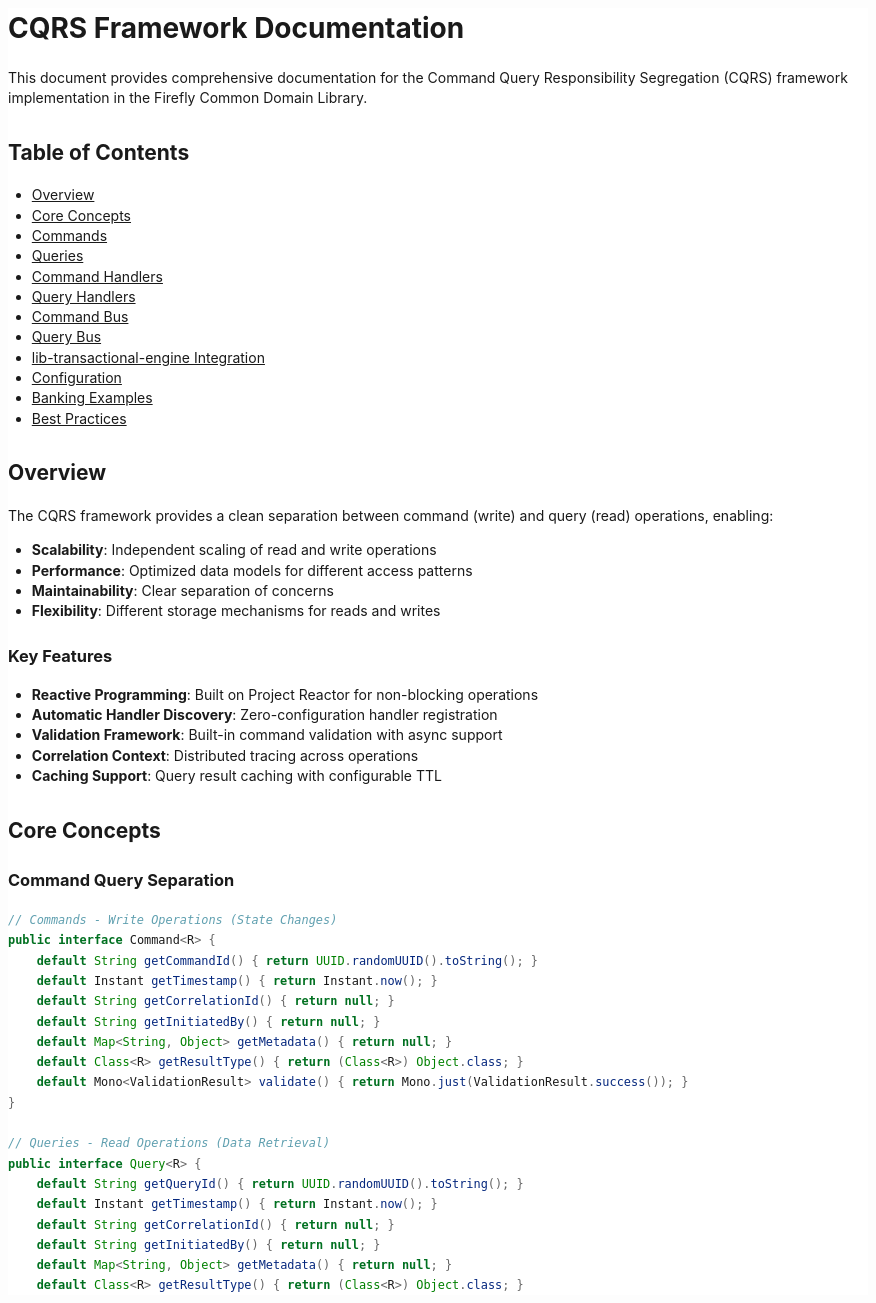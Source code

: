 # CQRS Framework Documentation

This document provides comprehensive documentation for the Command Query Responsibility Segregation (CQRS) framework implementation in the Firefly Common Domain Library.

## Table of Contents

- [Overview](#overview)
- [Core Concepts](#core-concepts)
- [Commands](#commands)
- [Queries](#queries)
- [Command Handlers](#command-handlers)
- [Query Handlers](#query-handlers)
- [Command Bus](#command-bus)
- [Query Bus](#query-bus)
- [lib-transactional-engine Integration](#lib-transactional-engine-integration)
- [Configuration](#configuration)
- [Banking Examples](#banking-examples)
- [Best Practices](#best-practices)

## Overview

The CQRS framework provides a clean separation between command (write) and query (read) operations, enabling:

- **Scalability**: Independent scaling of read and write operations
- **Performance**: Optimized data models for different access patterns
- **Maintainability**: Clear separation of concerns
- **Flexibility**: Different storage mechanisms for reads and writes

### Key Features

- **Reactive Programming**: Built on Project Reactor for non-blocking operations
- **Automatic Handler Discovery**: Zero-configuration handler registration
- **Validation Framework**: Built-in command validation with async support
- **Correlation Context**: Distributed tracing across operations
- **Caching Support**: Query result caching with configurable TTL

## Core Concepts

### Command Query Separation

```java
// Commands - Write Operations (State Changes)
public interface Command<R> {
    default String getCommandId() { return UUID.randomUUID().toString(); }
    default Instant getTimestamp() { return Instant.now(); }
    default String getCorrelationId() { return null; }
    default String getInitiatedBy() { return null; }
    default Map<String, Object> getMetadata() { return null; }
    default Class<R> getResultType() { return (Class<R>) Object.class; }
    default Mono<ValidationResult> validate() { return Mono.just(ValidationResult.success()); }
}

// Queries - Read Operations (Data Retrieval)
public interface Query<R> {
    default String getQueryId() { return UUID.randomUUID().toString(); }
    default Instant getTimestamp() { return Instant.now(); }
    default String getCorrelationId() { return null; }
    default String getInitiatedBy() { return null; }
    default Map<String, Object> getMetadata() { return null; }
    default Class<R> getResultType() { return (Class<R>) Object.class; }
```